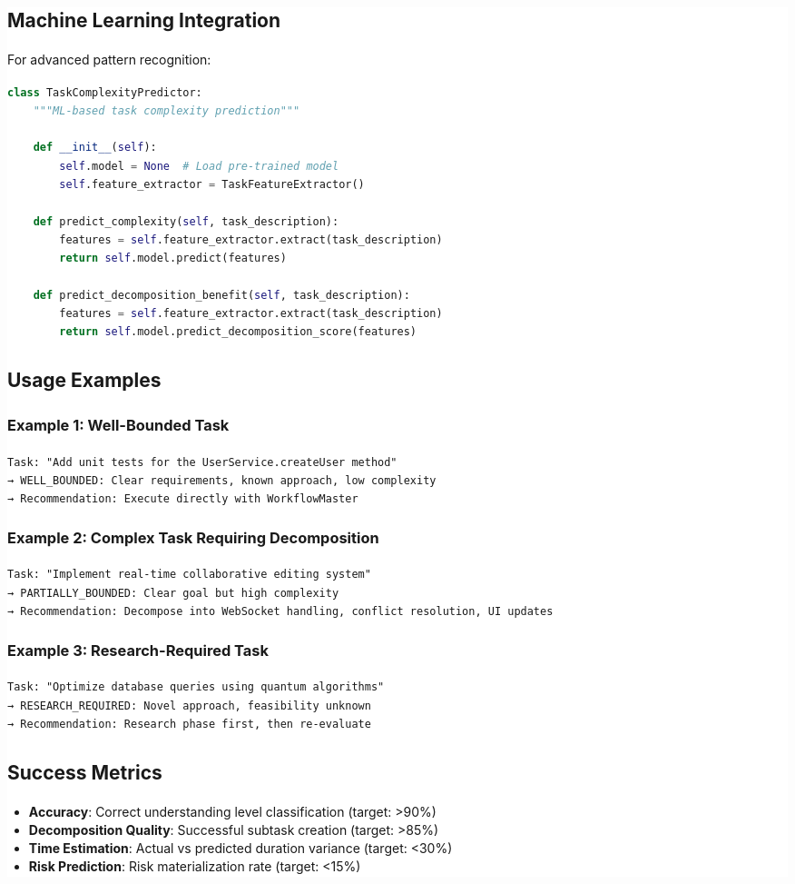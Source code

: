 ## Machine Learning Integration

For advanced pattern recognition:

```python
class TaskComplexityPredictor:
    """ML-based task complexity prediction"""

    def __init__(self):
        self.model = None  # Load pre-trained model
        self.feature_extractor = TaskFeatureExtractor()

    def predict_complexity(self, task_description):
        features = self.feature_extractor.extract(task_description)
        return self.model.predict(features)

    def predict_decomposition_benefit(self, task_description):
        features = self.feature_extractor.extract(task_description)
        return self.model.predict_decomposition_score(features)
```

## Usage Examples

### Example 1: Well-Bounded Task
```
Task: "Add unit tests for the UserService.createUser method"
→ WELL_BOUNDED: Clear requirements, known approach, low complexity
→ Recommendation: Execute directly with WorkflowMaster
```

### Example 2: Complex Task Requiring Decomposition
```
Task: "Implement real-time collaborative editing system"
→ PARTIALLY_BOUNDED: Clear goal but high complexity
→ Recommendation: Decompose into WebSocket handling, conflict resolution, UI updates
```

### Example 3: Research-Required Task
```
Task: "Optimize database queries using quantum algorithms"
→ RESEARCH_REQUIRED: Novel approach, feasibility unknown
→ Recommendation: Research phase first, then re-evaluate
```

## Success Metrics

- **Accuracy**: Correct understanding level classification (target: >90%)
- **Decomposition Quality**: Successful subtask creation (target: >85%)
- **Time Estimation**: Actual vs predicted duration variance (target: <30%)
- **Risk Prediction**: Risk materialization rate (target: <15%)
